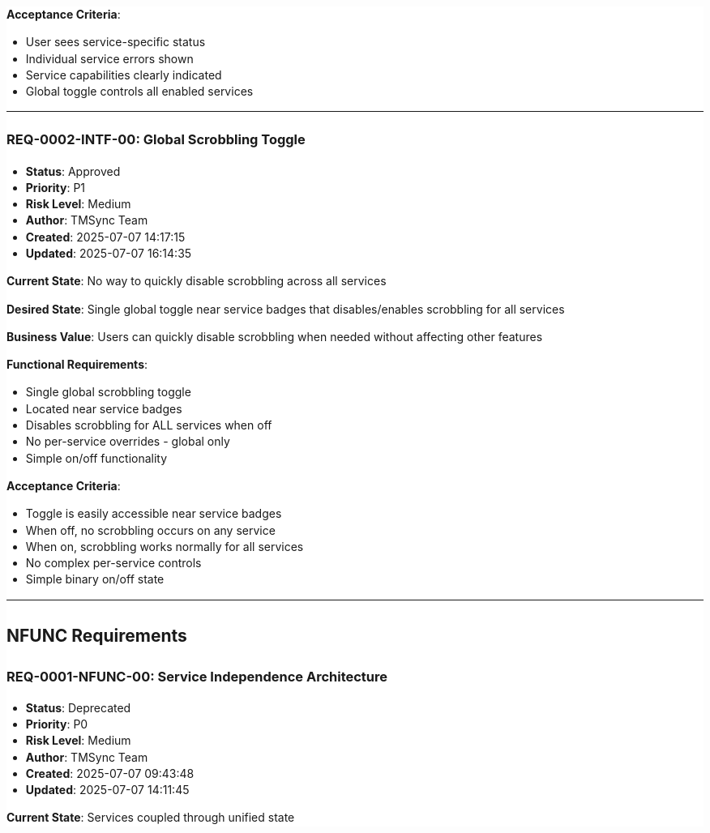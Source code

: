 **Acceptance Criteria**:
- User sees service-specific status
- Individual service errors shown
- Service capabilities clearly indicated
- Global toggle controls all enabled services

---

### REQ-0002-INTF-00: Global Scrobbling Toggle

- **Status**: Approved
- **Priority**: P1
- **Risk Level**: Medium
- **Author**: TMSync Team
- **Created**: 2025-07-07 14:17:15
- **Updated**: 2025-07-07 16:14:35

**Current State**: No way to quickly disable scrobbling across all services

**Desired State**: Single global toggle near service badges that disables/enables scrobbling for all services

**Business Value**: Users can quickly disable scrobbling when needed without affecting other features

**Functional Requirements**:
- Single global scrobbling toggle
- Located near service badges
- Disables scrobbling for ALL services when off
- No per-service overrides - global only
- Simple on/off functionality

**Acceptance Criteria**:
- Toggle is easily accessible near service badges
- When off, no scrobbling occurs on any service
- When on, scrobbling works normally for all services
- No complex per-service controls
- Simple binary on/off state

---

## NFUNC Requirements

### REQ-0001-NFUNC-00: Service Independence Architecture

- **Status**: Deprecated
- **Priority**: P0
- **Risk Level**: Medium
- **Author**: TMSync Team
- **Created**: 2025-07-07 09:43:48
- **Updated**: 2025-07-07 14:11:45

**Current State**: Services coupled through unified state
